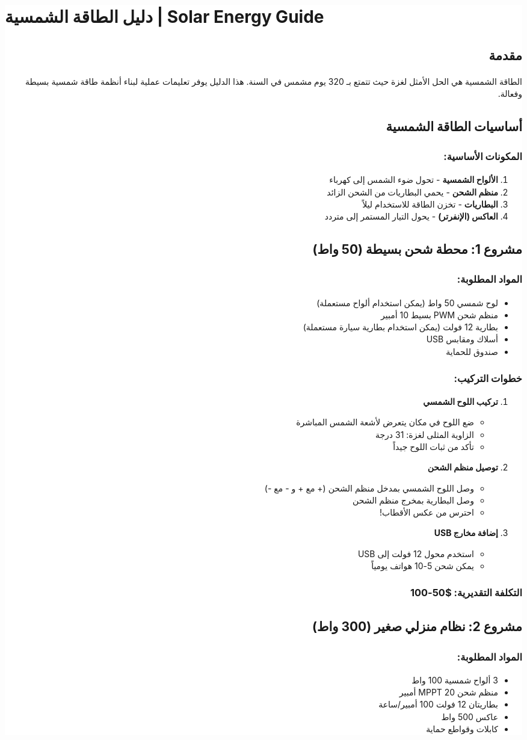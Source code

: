 # دليل الطاقة الشمسية | Solar Energy Guide

<div dir="rtl">

## مقدمة

الطاقة الشمسية هي الحل الأمثل لغزة حيث تتمتع بـ 320 يوم مشمس في السنة. هذا الدليل يوفر تعليمات عملية لبناء أنظمة طاقة شمسية بسيطة وفعالة.

## أساسيات الطاقة الشمسية

### المكونات الأساسية:
1. **الألواح الشمسية** - تحول ضوء الشمس إلى كهرباء
2. **منظم الشحن** - يحمي البطاريات من الشحن الزائد
3. **البطاريات** - تخزن الطاقة للاستخدام ليلاً
4. **العاكس (الإنفرتر)** - يحول التيار المستمر إلى متردد

## مشروع 1: محطة شحن بسيطة (50 واط)

### المواد المطلوبة:
- لوح شمسي 50 واط (يمكن استخدام ألواح مستعملة)
- منظم شحن PWM بسيط 10 أمبير
- بطارية 12 فولت (يمكن استخدام بطارية سيارة مستعملة)
- أسلاك ومقابس USB
- صندوق للحماية

### خطوات التركيب:

1. **تركيب اللوح الشمسي**
   - ضع اللوح في مكان يتعرض لأشعة الشمس المباشرة
   - الزاوية المثلى لغزة: 31 درجة
   - تأكد من ثبات اللوح جيداً

2. **توصيل منظم الشحن**
   - وصل اللوح الشمسي بمدخل منظم الشحن (+ مع + و - مع -)
   - وصل البطارية بمخرج منظم الشحن
   - احترس من عكس الأقطاب!

3. **إضافة مخارج USB**
   - استخدم محول 12 فولت إلى USB
   - يمكن شحن 5-10 هواتف يومياً

### التكلفة التقديرية: $50-100

## مشروع 2: نظام منزلي صغير (300 واط)

### المواد المطلوبة:
- 3 ألواح شمسية 100 واط
- منظم شحن MPPT 20 أمبير
- بطاريتان 12 فولت 100 أمبير/ساعة
- عاكس 500 واط
- كابلات وقواطع حماية

